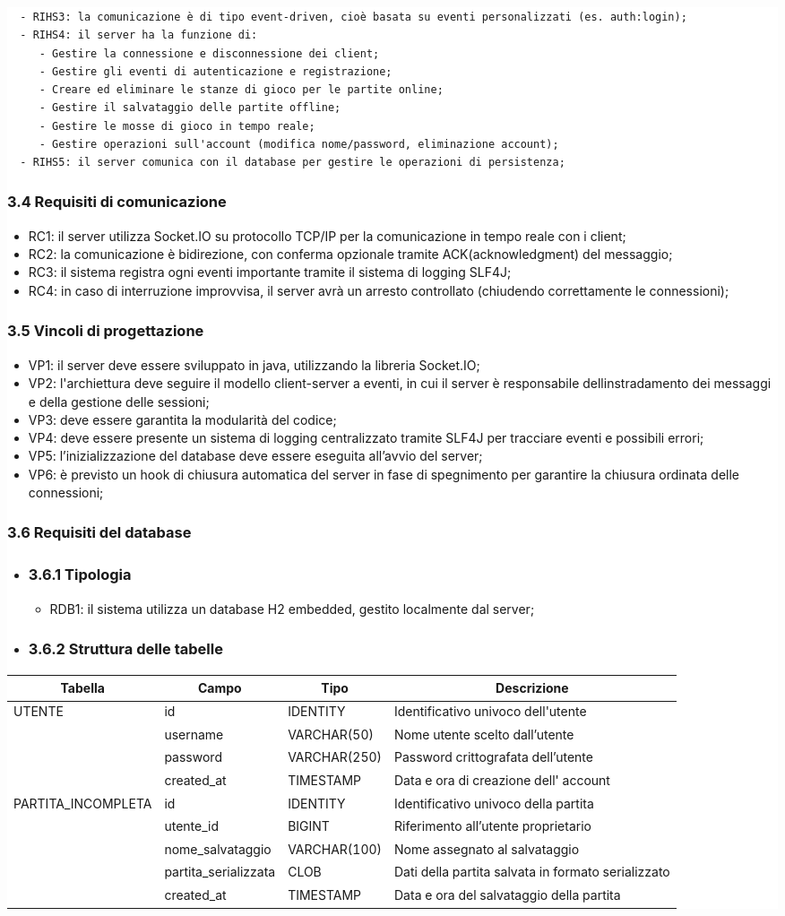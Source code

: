       - RIHS3: la comunicazione è di tipo event-driven, cioè basata su eventi personalizzati (es. auth:login);
      - RIHS4: il server ha la funzione di:
         - Gestire la connessione e disconnessione dei client;
         - Gestire gli eventi di autenticazione e registrazione;
         - Creare ed eliminare le stanze di gioco per le partite online;
         - Gestire il salvataggio delle partite offline;
         - Gestire le mosse di gioco in tempo reale;
         - Gestire operazioni sull'account (modifica nome/password, eliminazione account);
      - RIHS5: il server comunica con il database per gestire le operazioni di persistenza;
### 3.4 Requisiti di comunicazione
   - RC1: il server utilizza Socket.IO su protocollo TCP/IP per la comunicazione in tempo reale con i client;
   - RC2: la comunicazione è bidirezione, con conferma opzionale tramite ACK(acknowledgment) del messaggio;
   - RC3: il sistema registra ogni eventi importante tramite il sistema di logging SLF4J;
   - RC4: in caso di interruzione improvvisa, il server avrà un arresto controllato (chiudendo correttamente le connessioni);
### 3.5 Vincoli di progettazione
   - VP1: il server deve essere sviluppato in java, utilizzando la libreria Socket.IO;
   - VP2: l'archiettura deve seguire il modello client-server a eventi, in cui il server è responsabile dellinstradamento dei messaggi e della gestione delle sessioni;
   - VP3: deve essere garantita la modularità del codice;
   - VP4: deve essere presente un sistema di logging centralizzato tramite SLF4J per tracciare eventi e possibili errori;
   - VP5: l’inizializzazione del database deve essere eseguita all’avvio del server;
   - VP6: è previsto un hook di chiusura automatica del server in fase di spegnimento per garantire la chiusura ordinata delle connessioni;
### 3.6 Requisiti del database
   - ### 3.6.1 Tipologia
      - RDB1: il sistema utilizza un database H2 embedded, gestito localmente dal server;
   - ### 3.6.2 Struttura delle tabelle
   | Tabella               | Campo                | Tipo          | Descrizione                                               |
   |-----------------------|----------------------|---------------|-----------------------------------------------------------|
   | UTENTE                | id                   | IDENTITY      | Identificativo univoco dell'utente                        |
   |                       | username             | VARCHAR(50)   | Nome utente scelto dall’utente                            |
   |                       | password             | VARCHAR(250)  | Password crittografata dell’utente                        |
   |                       | created_at           | TIMESTAMP     | Data e ora di creazione dell' account                     |
   | PARTITA_INCOMPLETA    | id                   | IDENTITY      | Identificativo univoco della partita                      |
   |                       | utente_id            | BIGINT        | Riferimento all’utente proprietario                       |
   |                       | nome_salvataggio     | VARCHAR(100)  | Nome assegnato al salvataggio                             |
   |                       | partita_serializzata | CLOB          | Dati della partita salvata in formato serializzato        |
   |                       | created_at           | TIMESTAMP     | Data e ora del salvataggio della partita                  |
